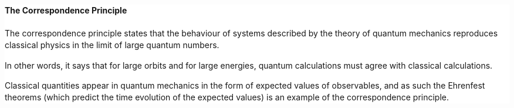 #### The Correspondence Principle

The correspondence principle states that the behaviour of systems described by the theory of quantum mechanics reproduces classical physics in the limit of large quantum numbers.

In other words, it says that for large orbits and for large energies, quantum
calculations must agree with classical calculations.

Classical quantities appear in quantum mechanics in the form of expected values of observables, and as such the Ehrenfest theorems (which predict the time evolution of the expected values) is an example of the correspondence principle.
